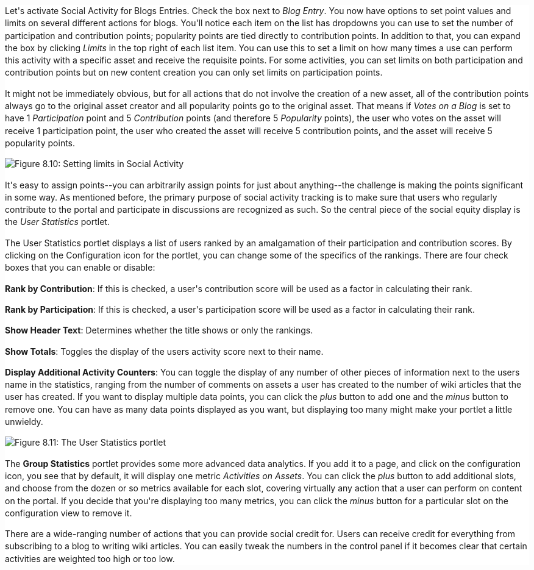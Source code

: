 Let's activate Social Activity for Blogs Entries. Check the box next to *Blog Entry*. You now have options to set point values and limits on several different actions for blogs. You'll notice each item on the list has dropdowns you can use to set the number of participation and contribution points; popularity points are tied directly to contribution points. In addition to that, you can expand the box by clicking *Limits* in the top right of each list item. You can use this to set a limit on how many times a use can perform this activity with a specific asset and receive the requisite points. For some activities, you can set limits on both participation and contribution points but on new content creation you can only set limits on participation points.

It might not be immediately obvious, but for all actions that do not involve the creation of a new asset, all of the contribution points always go to the original asset creator and all popularity points go to the original asset. That means if *Votes on a Blog* is set to have 1 *Participation* point and 5 *Contribution* points (and therefore 5 *Popularity* points), the user who votes on the asset will receive 1 participation point, the user who created the asset will receive 5 contribution points, and the asset will receive 5 popularity points. 

![Figure 8.10: Setting limits in Social Activity](../../images/social-equity-limits.png)

It's easy to assign points--you can arbitrarily assign points for just about anything--the challenge is making the points significant in some way. As mentioned before, the primary purpose of social activity tracking is to make sure that users who regularly contribute to the portal and participate in discussions are recognized as such. So the central piece of the social equity display is the *User Statistics* portlet.

The User Statistics portlet displays a list of users ranked by an amalgamation of their participation and contribution scores. By clicking on the Configuration icon for the portlet, you can change some of the specifics of the rankings. There are four check boxes that you can enable or disable:

**Rank by Contribution**: If this is checked, a user's contribution score will be used as a factor in calculating their rank.

**Rank by Participation**: If this is checked, a user's participation score will be used as a factor in calculating their rank.

**Show Header Text**: Determines whether the title shows or only the rankings.

**Show Totals**: Toggles the display of the users activity score next to their name.

**Display Additional Activity Counters**: You can toggle the display of any number of other pieces of information next to the users name in the statistics, ranging from the number of comments on assets a user has created to the number of wiki articles that the user has created. If you want to display multiple data points, you can click the *plus* button to add one and the *minus* button to remove one. You can have as many data points displayed as you want, but displaying too many might make your portlet a little unwieldy.

![Figure 8.11: The User Statistics portlet](../../images/user-statistics-portlet.png)

The **Group Statistics** portlet provides some more advanced data analytics. If you add it to a page, and click on the configuration icon, you see that by default, it will display one metric *Activities on Assets*. You can click the *plus* button to add additional slots, and choose from the dozen or so metrics available for each slot, covering virtually any action that a user can perform on content on the portal. If you decide that you're displaying too many metrics, you can click the *minus* button for a particular slot on the configuration view to remove it.

There are a wide-ranging number of actions that you can provide social credit for. Users can receive credit for everything from subscribing to a blog to writing wiki articles. You can easily tweak the numbers in the control panel if it becomes clear that certain activities are weighted too high or too low.

